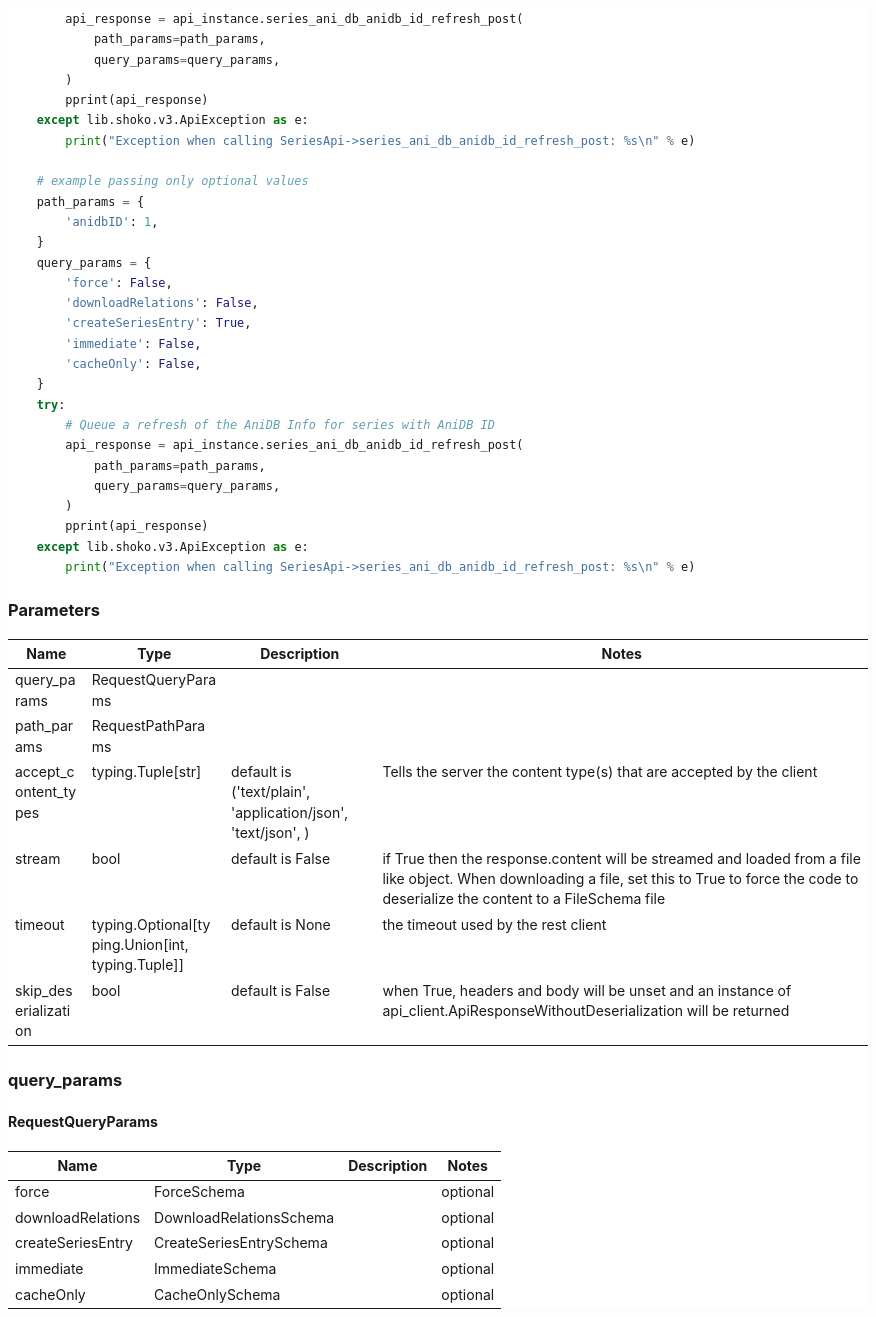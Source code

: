 ```python
        api_response = api_instance.series_ani_db_anidb_id_refresh_post(
            path_params=path_params,
            query_params=query_params,
        )
        pprint(api_response)
    except lib.shoko.v3.ApiException as e:
        print("Exception when calling SeriesApi->series_ani_db_anidb_id_refresh_post: %s\n" % e)

    # example passing only optional values
    path_params = {
        'anidbID': 1,
    }
    query_params = {
        'force': False,
        'downloadRelations': False,
        'createSeriesEntry': True,
        'immediate': False,
        'cacheOnly': False,
    }
    try:
        # Queue a refresh of the AniDB Info for series with AniDB ID
        api_response = api_instance.series_ani_db_anidb_id_refresh_post(
            path_params=path_params,
            query_params=query_params,
        )
        pprint(api_response)
    except lib.shoko.v3.ApiException as e:
        print("Exception when calling SeriesApi->series_ani_db_anidb_id_refresh_post: %s\n" % e)
```
### Parameters

Name | Type | Description  | Notes
------------- | ------------- | ------------- | -------------
query_params | RequestQueryParams | |
path_params | RequestPathParams | |
accept_content_types | typing.Tuple[str] | default is ('text/plain', 'application/json', 'text/json', ) | Tells the server the content type(s) that are accepted by the client
stream | bool | default is False | if True then the response.content will be streamed and loaded from a file like object. When downloading a file, set this to True to force the code to deserialize the content to a FileSchema file
timeout | typing.Optional[typing.Union[int, typing.Tuple]] | default is None | the timeout used by the rest client
skip_deserialization | bool | default is False | when True, headers and body will be unset and an instance of api_client.ApiResponseWithoutDeserialization will be returned

### query_params
#### RequestQueryParams

Name | Type | Description  | Notes
------------- | ------------- | ------------- | -------------
force | ForceSchema | | optional
downloadRelations | DownloadRelationsSchema | | optional
createSeriesEntry | CreateSeriesEntrySchema | | optional
immediate | ImmediateSchema | | optional
cacheOnly | CacheOnlySchema | | optional

